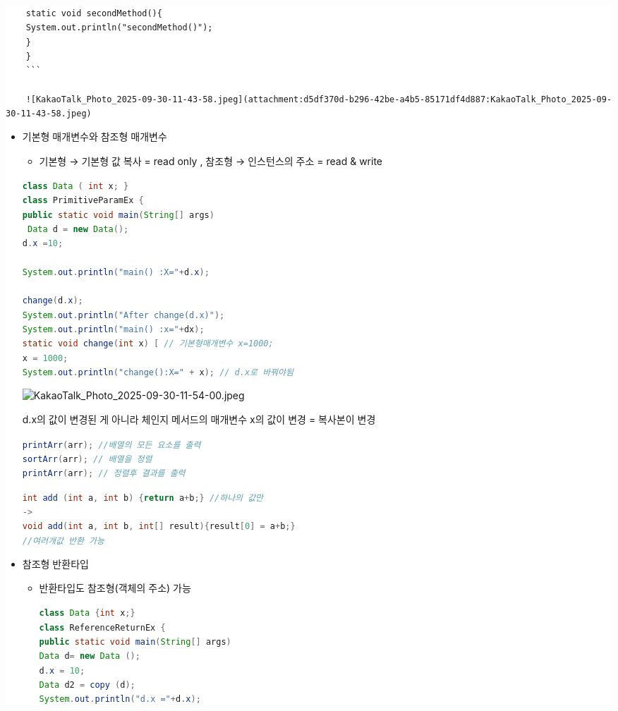         static void secondMethod(){
        System.out.println("secondMethod()");
        }
        }
        ```
        
        ![KakaoTalk_Photo_2025-09-30-11-43-58.jpeg](attachment:d5df370d-b296-42be-a4b5-85171df4d887:KakaoTalk_Photo_2025-09-30-11-43-58.jpeg)
        
- 기본형 매개변수와 참조형 매개변수
    - 기본형 → 기본형 값 복사 = read only , 참조형 → 인스턴스의 주소 = read & write
    
    ```java
    class Data ( int x; }
    class PrimitiveParamEx { 
    public static void main(String[] args) 
     Data d = new Data(); 
    d.x =10; 
    
    System.out.println("main() :X="+d.x); 
    
    change(d.x); 
    System.out.println("After change(d.x)"); 
    System.out.println("main() :x="+dx); 
    static void change(int x) [ // 기본형매개변수 x=1000; 
    x = 1000;
    System.out.println("change():X=" + x); // d.x로 바꿔야됨
    ```
    
    ![KakaoTalk_Photo_2025-09-30-11-54-00.jpeg](attachment:b6062955-8060-4a42-8fde-0a7018050480:KakaoTalk_Photo_2025-09-30-11-54-00.jpeg)
    
    d.x의 값이 변경된 게 아니라 체인지 메서드의 매개변수 x의 값이 변경 = 복사본이 변경
    
    ```java
    printArr(arr); //배열의 모든 요소를 출력
    sortArr(arr); // 배열을 정렬
    printArr(arr); // 정렬후 결과를 출력
    ```
    
    ```java
    int add (int a, int b) {return a+b;} //하나의 값만
    ->
    void add(int a, int b, int[] result){result[0] = a+b;}
    //여러개값 반환 가능
    ```
    
- 참조형 반환타입
    - 반환타입도 참조형(객체의 주소) 가능
        
        ```java
        class Data {int x;} 
        class ReferenceReturnEx {
        public static void main(String[] args) 
        Data d= new Data (); 
        d.x = 10; 
        Data d2 = copy (d);
        System.out.println("d.x ="+d.x); 
        